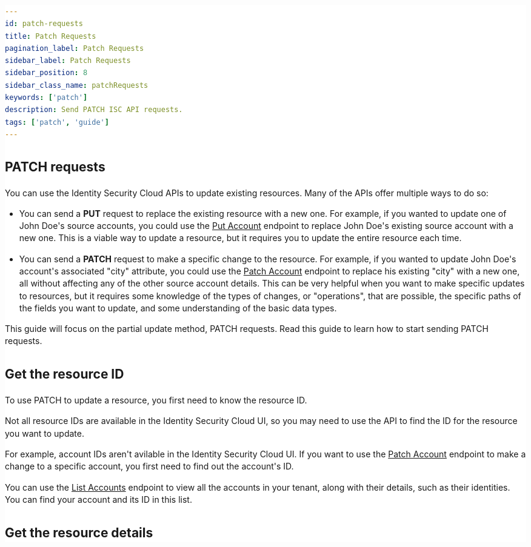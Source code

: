 ```yaml
---
id: patch-requests
title: Patch Requests
pagination_label: Patch Requests
sidebar_label: Patch Requests
sidebar_position: 8
sidebar_class_name: patchRequests
keywords: ['patch']
description: Send PATCH ISC API requests.
tags: ['patch', 'guide']
---
```


## PATCH requests 

You can use the Identity Security Cloud APIs to update existing resources. Many of the APIs offer multiple ways to do so: 

- You can send a **PUT** request to replace the existing resource with a new one. For example, if you wanted to update one of John Doe's source accounts, you could use the [Put Account](https://developer.sailpoint.com/docs/api/v3/put-account) endpoint to replace John Doe's existing source account with a new one. This is a viable way to update a resource, but it requires you to update the entire resource each time. 

- You can send a **PATCH** request to make a specific change to the resource. For example, if you wanted to update John Doe's account's associated "city" attribute, you could use the [Patch Account](https://developer.sailpoint.com/docs/api/v3/update-account) endpoint to replace his existing "city" with a new one, all without affecting any of the other source account details. This can be very helpful when you want to make specific updates to resources, but it requires some knowledge of the types of changes, or "operations", that are possible, the specific paths of the fields you want to update, and some understanding of the basic data types. 

This guide will focus on the partial update method, PATCH requests. Read this guide to learn how to start sending PATCH requests. 

## Get the resource ID

To use PATCH to update a resource, you first need to know the resource ID. 

Not all resource IDs are available in the Identity Security Cloud UI, so you may need to use the API to find the ID for the resource you want to update. 

For example, account IDs aren't avilable in the Identity Security Cloud UI. If you want to use the [Patch Account](https://developer.sailpoint.com/docs/api/v3/update-account) endpoint to make a change to a specific account, you first need to find out the account's ID. 

You can use the [List Accounts](https://developer.sailpoint.com/docs/api/v3/list-accounts) endpoint to view all the accounts in your tenant, along with their details, such as their identities. You can find your account and its ID in this list. 

## Get the resource details 
